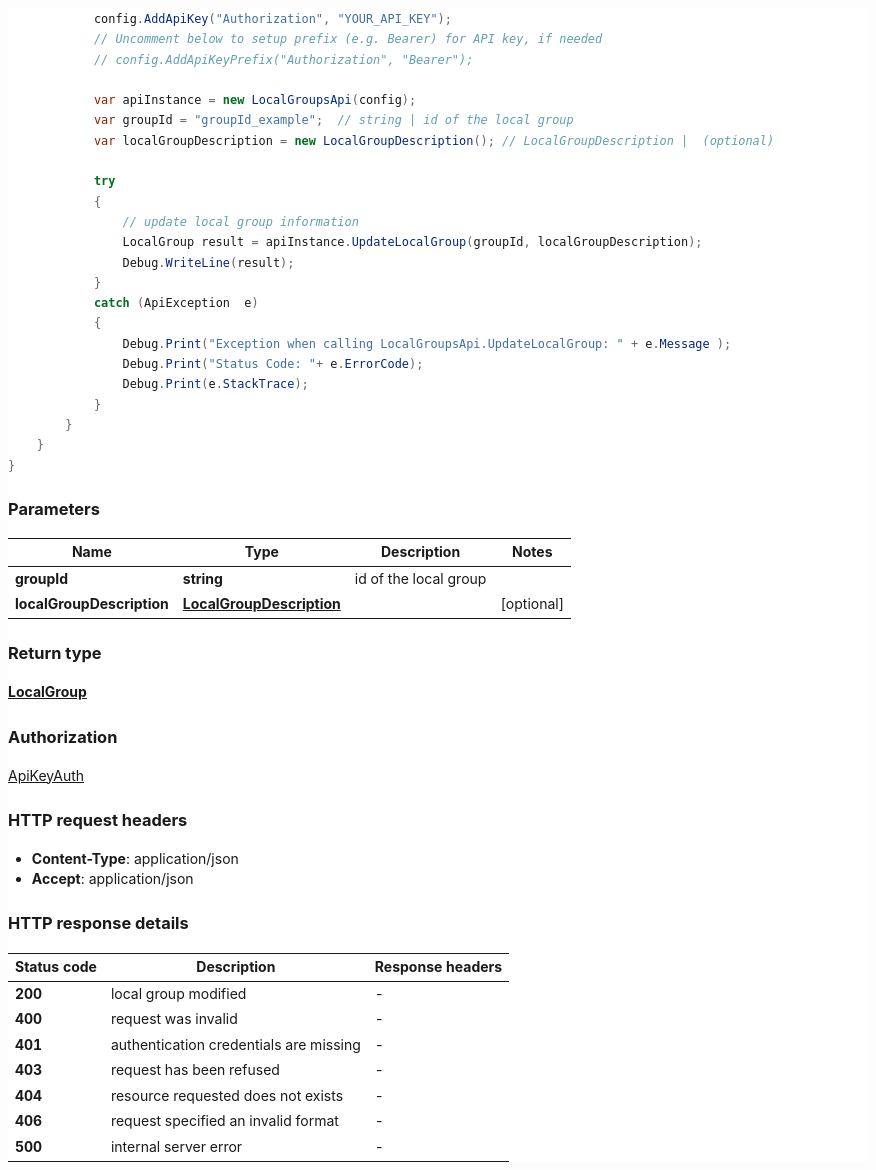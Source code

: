 ```csharp
            config.AddApiKey("Authorization", "YOUR_API_KEY");
            // Uncomment below to setup prefix (e.g. Bearer) for API key, if needed
            // config.AddApiKeyPrefix("Authorization", "Bearer");

            var apiInstance = new LocalGroupsApi(config);
            var groupId = "groupId_example";  // string | id of the local group
            var localGroupDescription = new LocalGroupDescription(); // LocalGroupDescription |  (optional) 

            try
            {
                // update local group information
                LocalGroup result = apiInstance.UpdateLocalGroup(groupId, localGroupDescription);
                Debug.WriteLine(result);
            }
            catch (ApiException  e)
            {
                Debug.Print("Exception when calling LocalGroupsApi.UpdateLocalGroup: " + e.Message );
                Debug.Print("Status Code: "+ e.ErrorCode);
                Debug.Print(e.StackTrace);
            }
        }
    }
}
```

### Parameters

Name | Type | Description  | Notes
------------- | ------------- | ------------- | -------------
 **groupId** | **string**| id of the local group | 
 **localGroupDescription** | [**LocalGroupDescription**](LocalGroupDescription.md)|  | [optional] 

### Return type

[**LocalGroup**](LocalGroup.md)

### Authorization

[ApiKeyAuth](../README.md#ApiKeyAuth)

### HTTP request headers

 - **Content-Type**: application/json
 - **Accept**: application/json


### HTTP response details
| Status code | Description | Response headers |
|-------------|-------------|------------------|
| **200** | local group modified |  -  |
| **400** | request was invalid |  -  |
| **401** | authentication credentials are missing |  -  |
| **403** | request has been refused |  -  |
| **404** | resource requested does not exists |  -  |
| **406** | request specified an invalid format |  -  |
| **500** | internal server error |  -  |
